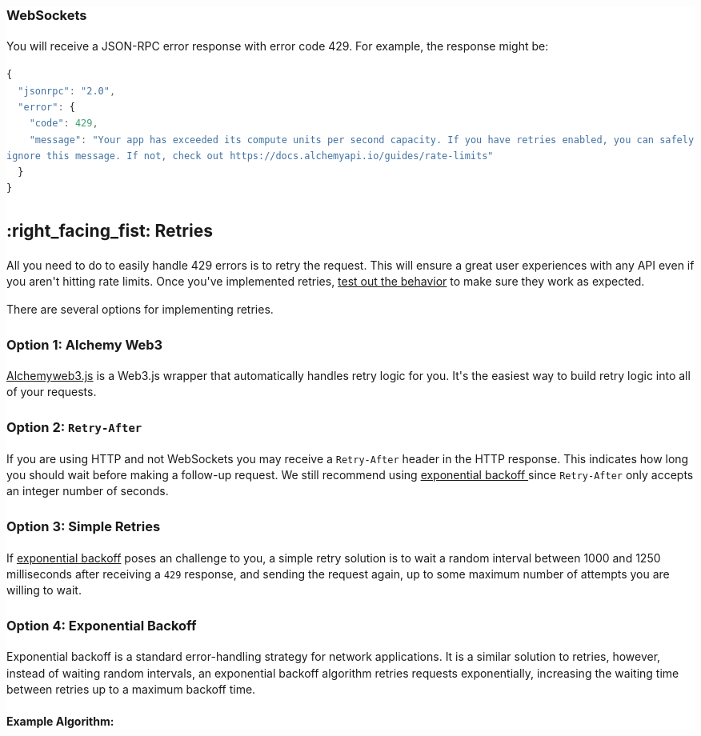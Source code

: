### **WebSockets**

You will receive a JSON-RPC error response with error code 429. For example, the response might be:

```javascript
{
  "jsonrpc": "2.0",
  "error": {
    "code": 429,
    "message": "Your app has exceeded its compute units per second capacity. If you have retries enabled, you can safely ignore this message. If not, check out https://docs.alchemyapi.io/guides/rate-limits"
  }
}
```

## :right\_facing\_fist: Retries

All you need to do to easily handle 429 errors is to retry the request. This will ensure a great user experiences with any API even if you aren't hitting rate limits. Once you've implemented retries, [test out the behavior](rate-limits.md#test-rate-limits-retries) to make sure they work as expected.

There are several options for implementing retries.

### **Option 1: Alchemy Web3**

[Alchemyweb3.js](../documentation/alchemy-web3/) is a Web3.js wrapper that automatically handles retry logic for you. It's the easiest way to build retry logic into all of your requests.&#x20;

### **Option 2: `Retry-After`**

If you are using HTTP and not WebSockets you may receive a `Retry-After` header in the HTTP response. This indicates how long you should wait before making a follow-up request. We still recommend using [exponential backoff ](rate-limits.md#option-4-exponential-backoff)since `Retry-After` only accepts an integer number of seconds.

### **Option 3: Simple Retries**

If [exponential backoff](rate-limits.md#option-3-exponential-backoff) poses an challenge to you, a simple retry solution is to wait a random interval between 1000 and 1250 milliseconds after receiving a `429` response, and sending the request again, up to some maximum number of attempts you are willing to wait.

### **Option 4: Exponential Backoff**

Exponential backoff is a standard error-handling strategy for network applications. It is a similar solution to retries, however, instead of waiting random intervals, an exponential backoff algorithm retries requests exponentially, increasing the waiting time between retries up to a maximum backoff time.

#### Example Algorithm:

